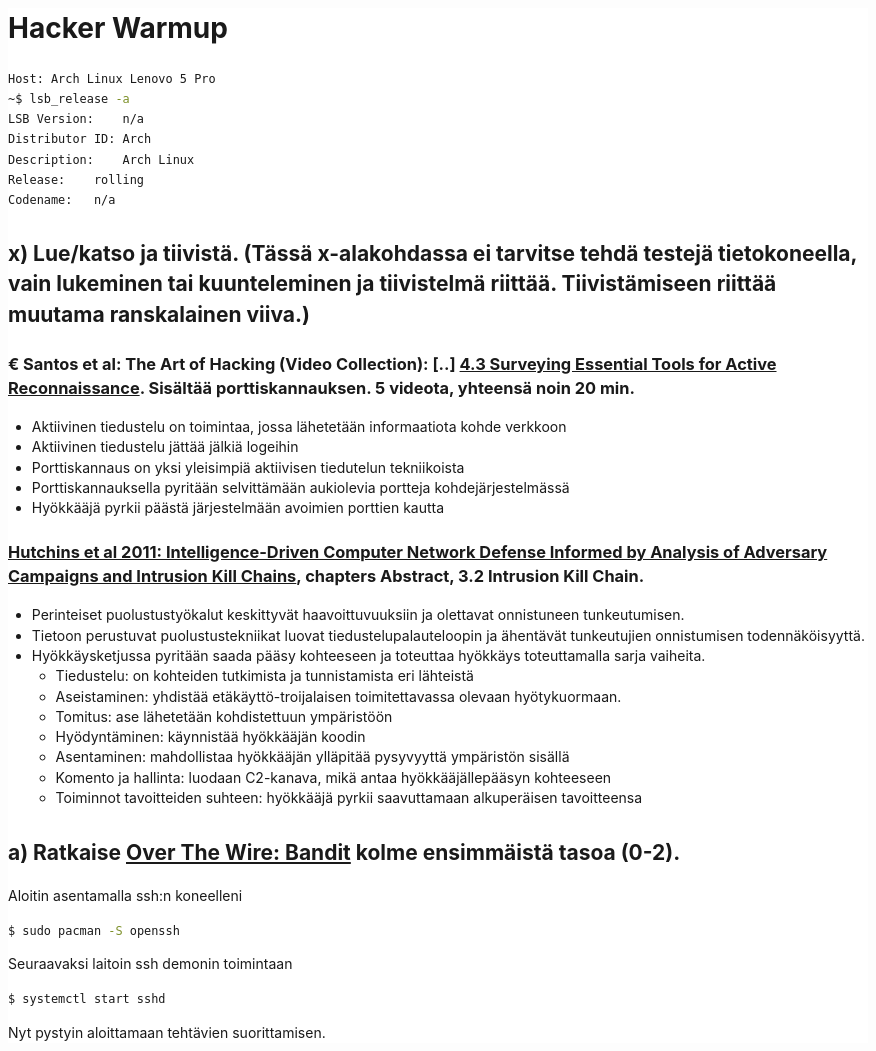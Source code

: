 # Hacker Warmup
```Bash
Host: Arch Linux Lenovo 5 Pro
~$ lsb_release -a
LSB Version:	n/a
Distributor ID:	Arch
Description:	Arch Linux
Release:	rolling
Codename:	n/a
```

## x) Lue/katso ja tiivistä. (Tässä x-alakohdassa ei tarvitse tehdä testejä tietokoneella, vain lukeminen tai kuunteleminen ja tiivistelmä riittää. Tiivistämiseen riittää muutama ranskalainen viiva.)
### € Santos et al: The Art of Hacking (Video Collection): [..] [4.3 Surveying Essential Tools for Active Reconnaissance](https://www.oreilly.com/videos/the-art-of/9780135767849/9780135767849-SPTT_04_00/). Sisältää porttiskannauksen. 5 videota, yhteensä noin 20 min.
- Aktiivinen tiedustelu on toimintaa, jossa lähetetään informaatiota kohde verkkoon
- Aktiivinen tiedustelu jättää jälkiä logeihin
- Porttiskannaus on yksi yleisimpiä aktiivisen tiedutelun tekniikoista
- Porttiskannauksella pyritään selvittämään aukiolevia portteja kohdejärjestelmässä
- Hyökkääjä pyrkii päästä järjestelmään avoimien porttien kautta

### [Hutchins et al 2011: Intelligence-Driven Computer Network Defense Informed by Analysis of Adversary Campaigns and Intrusion Kill Chains](https://lockheedmartin.com/content/dam/lockheed-martin/rms/documents/cyber/LM-White-Paper-Intel-Driven-Defense.pdf), chapters Abstract, 3.2 Intrusion Kill Chain.
- Perinteiset puolustustyökalut keskittyvät haavoittuvuuksiin ja olettavat onnistuneen tunkeutumisen.
- Tietoon perustuvat puolustustekniikat luovat tiedustelupalauteloopin ja ähentävät tunkeutujien onnistumisen todennäköisyyttä.
- Hyökkäysketjussa pyritään saada pääsy kohteeseen ja toteuttaa hyökkäys toteuttamalla sarja vaiheita.
	- Tiedustelu: on kohteiden tutkimista ja tunnistamista eri lähteistä
	- Aseistaminen: yhdistää etäkäyttö-troijalaisen toimitettavassa olevaan hyötykuormaan.
	- Tomitus: ase lähetetään kohdistettuun ympäristöön
	- Hyödyntäminen: käynnistää hyökkääjän koodin
	- Asentaminen: mahdollistaa hyökkääjän ylläpitää pysyvyyttä ympäristön sisällä
	- Komento ja hallinta: luodaan C2-kanava, mikä antaa hyökkääjällepääsyn kohteeseen
	- Toiminnot tavoitteiden suhteen: hyökkääjä pyrkii saavuttamaan alkuperäisen tavoitteensa

## a) Ratkaise [Over The Wire: Bandit](https://overthewire.org/wargames/bandit/) kolme ensimmäistä tasoa (0-2).
Aloitin asentamalla ssh:n koneelleni
```bash
$ sudo pacman -S openssh
```
Seuraavaksi laitoin ssh demonin toimintaan
```bash
$ systemctl start sshd
```
Nyt pystyin aloittamaan tehtävien suorittamisen.  
  